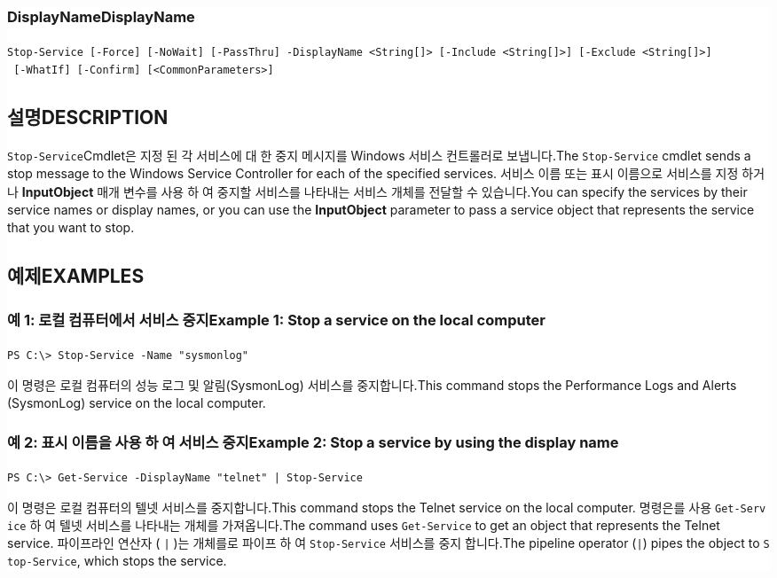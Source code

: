 ### <span data-ttu-id="326bd-109">DisplayName</span><span class="sxs-lookup"><span data-stu-id="326bd-109">DisplayName</span></span>

```
Stop-Service [-Force] [-NoWait] [-PassThru] -DisplayName <String[]> [-Include <String[]>] [-Exclude <String[]>]
 [-WhatIf] [-Confirm] [<CommonParameters>]
```

## <span data-ttu-id="326bd-110">설명</span><span class="sxs-lookup"><span data-stu-id="326bd-110">DESCRIPTION</span></span>

<span data-ttu-id="326bd-111">`Stop-Service`Cmdlet은 지정 된 각 서비스에 대 한 중지 메시지를 Windows 서비스 컨트롤러로 보냅니다.</span><span class="sxs-lookup"><span data-stu-id="326bd-111">The `Stop-Service` cmdlet sends a stop message to the Windows Service Controller for each of the specified services.</span></span> <span data-ttu-id="326bd-112">서비스 이름 또는 표시 이름으로 서비스를 지정 하거나 **InputObject** 매개 변수를 사용 하 여 중지할 서비스를 나타내는 서비스 개체를 전달할 수 있습니다.</span><span class="sxs-lookup"><span data-stu-id="326bd-112">You can specify the services by their service names or display names, or you can use the **InputObject** parameter to pass a service object that represents the service that you want to stop.</span></span>

## <span data-ttu-id="326bd-113">예제</span><span class="sxs-lookup"><span data-stu-id="326bd-113">EXAMPLES</span></span>

### <span data-ttu-id="326bd-114">예 1: 로컬 컴퓨터에서 서비스 중지</span><span class="sxs-lookup"><span data-stu-id="326bd-114">Example 1: Stop a service on the local computer</span></span>

```
PS C:\> Stop-Service -Name "sysmonlog"
```

<span data-ttu-id="326bd-115">이 명령은 로컬 컴퓨터의 성능 로그 및 알림(SysmonLog) 서비스를 중지합니다.</span><span class="sxs-lookup"><span data-stu-id="326bd-115">This command stops the Performance Logs and Alerts (SysmonLog) service on the local computer.</span></span>

### <span data-ttu-id="326bd-116">예 2: 표시 이름을 사용 하 여 서비스 중지</span><span class="sxs-lookup"><span data-stu-id="326bd-116">Example 2: Stop a service by using the display name</span></span>

```
PS C:\> Get-Service -DisplayName "telnet" | Stop-Service
```

<span data-ttu-id="326bd-117">이 명령은 로컬 컴퓨터의 텔넷 서비스를 중지합니다.</span><span class="sxs-lookup"><span data-stu-id="326bd-117">This command stops the Telnet service on the local computer.</span></span> <span data-ttu-id="326bd-118">명령은를 사용 `Get-Service` 하 여 텔넷 서비스를 나타내는 개체를 가져옵니다.</span><span class="sxs-lookup"><span data-stu-id="326bd-118">The command uses `Get-Service` to get an object that represents the Telnet service.</span></span> <span data-ttu-id="326bd-119">파이프라인 연산자 ( `|` )는 개체를로 파이프 하 여 `Stop-Service` 서비스를 중지 합니다.</span><span class="sxs-lookup"><span data-stu-id="326bd-119">The pipeline operator (`|`) pipes the object to `Stop-Service`, which stops the service.</span></span>
